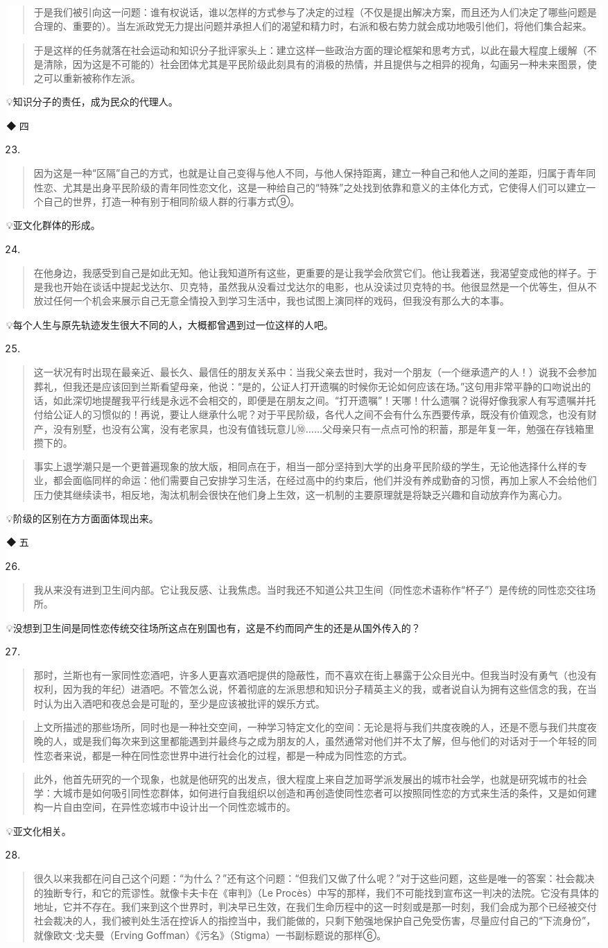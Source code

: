 > 于是我们被引向这一问题：谁有权说话，谁以怎样的方式参与了决定的过程（不仅是提出解决方案，而且还为人们决定了哪些问题是合理的、重要的）。当左派政党无力提出问题并承担人们的渴望和精力时，右派和极右势力就会成功地吸引他们，将他们集合起来。

> 于是这样的任务就落在社会运动和知识分子批评家头上：建立这样一些政治方面的理论框架和思考方式，以此在最大程度上缓解（不是清除，因为这是不可能的）社会团体尤其是平民阶级此刻具有的消极的热情，并且提供与之相异的视角，勾画另一种未来图景，使之可以重新被称作左派。

💡知识分子的责任，成为民众的代理人。

◆ 四

23.

> 因为这是一种“区隔”自己的方式，也就是让自己变得与他人不同，与他人保持距离，建立一种自己和他人之间的差距，归属于青年同性恋、尤其是出身平民阶级的青年同性恋文化，这是一种给自己的“特殊”之处找到依靠和意义的主体化方式，它使得人们可以建立一个自己的世界，打造一种有别于相同阶级人群的行事方式⑨。

💡亚文化群体的形成。

24.

> 在他身边，我感受到自己是如此无知。他让我知道所有这些，更重要的是让我学会欣赏它们。他让我着迷，我渴望变成他的样子。于是我也开始在谈话中提起戈达尔、贝克特，虽然我从没看过戈达尔的电影，也从没读过贝克特的书。他很显然是一个优等生，但从不放过任何一个机会来展示自己无意全情投入到学习生活中，我也试图上演同样的戏码，但我没有那么大的本事。

💡每个人生与原先轨迹发生很大不同的人，大概都曾遇到过一位这样的人吧。

25.

> 这一状况有时出现在最亲近、最长久、最信任的朋友关系中：当我父亲去世时，我对一个朋友（一个继承遗产的人！）说我不会参加葬礼，但我还是应该回到兰斯看望母亲，他说：“是的，公证人打开遗嘱的时候你无论如何应该在场。”这句用非常平静的口吻说出的话，如此深切地提醒我平行线是永远不会相交的，即便是在朋友之间。“打开遗嘱”！天哪！什么遗嘱？说得好像我家人有写遗嘱并托付给公证人的习惯似的！再说，要让人继承什么呢？对于平民阶级，各代人之间不会有什么东西要传承，既没有价值观念，也没有财产，没有别墅，也没有公寓，没有老家具，也没有值钱玩意儿⑩……父母亲只有一点点可怜的积蓄，那是年复一年，勉强在存钱箱里攒下的。

> 事实上退学潮只是一个更普遍现象的放大版，相同点在于，相当一部分坚持到大学的出身平民阶级的学生，无论他选择什么样的专业，都会面临同样的命运：他们需要自己安排学习生活，在经过高中的约束后，他们并没有养成勤奋的习惯，再加上家人不会给他们压力使其继续读书，相反地，淘汰机制会很快在他们身上生效，这一机制的主要原理就是将缺乏兴趣和自动放弃作为离心力。

💡阶级的区别在方方面面体现出来。

◆ 五

26.

> 我从来没有进到卫生间内部。它让我反感、让我焦虑。当时我还不知道公共卫生间（同性恋术语称作“杯子”）是传统的同性恋交往场所。

💡没想到卫生间是同性恋传统交往场所这点在别国也有，这是不约而同产生的还是从国外传入的？

27.

>  那时，兰斯也有一家同性恋酒吧，许多人更喜欢酒吧提供的隐蔽性，而不喜欢在街上暴露于公众目光中。但我当时没有勇气（也没有权利，因为我的年纪）进酒吧。不管怎么说，怀着彻底的左派思想和知识分子精英主义的我，或者说自认为拥有这些信念的我，在当时认为出入酒吧和夜总会是可耻的，至少是应该被批评的娱乐方式。

> 上文所描述的那些场所，同时也是一种社交空间，一种学习特定文化的空间：无论是将与我们共度夜晚的人，还是不愿与我们共度夜晚的人，或是我们每次来到这里都能遇到并最终与之成为朋友的人，虽然通常对他们并不太了解，但与他们的对话对于一个年轻的同性恋者来说，都是一种在同性恋世界中进行社会化的过程，都是一种成为同性恋的方式。

> 此外，他首先研究的一个现象，也就是他研究的出发点，很大程度上来自芝加哥学派发展出的城市社会学，也就是研究城市的社会学：大城市是如何吸引同性恋群体，如何进行自我组织以创造和再创造使同性恋者可以按照同性恋的方式来生活的条件，又是如何建构一片自由空间，在异性恋城市中设计出一个同性恋城市的。

💡亚文化相关。

28.

> 很久以来我都在问自己这个问题：“为什么？”还有这个问题：“但我们又做了什么呢？”对于这些问题，这些是唯一的答案：社会裁决的独断专行，和它的荒谬性。就像卡夫卡在《审判》（Le Procès）中写的那样，我们不可能找到宣布这一判决的法院。它没有具体的地址，它并不存在。我们来到这个世界时，判决早已生效，在我们生命历程中的这一时刻或是那一时刻，我们会成为那个已经被交付社会裁决的人，我们被判处生活在控诉人的指控当中，我们能做的，只剩下勉强地保护自己免受伤害，尽量应付自己的“下流身份”，就像欧文·戈夫曼（Erving Goffman）《污名》（Stigma）一书副标题说的那样⑥。
